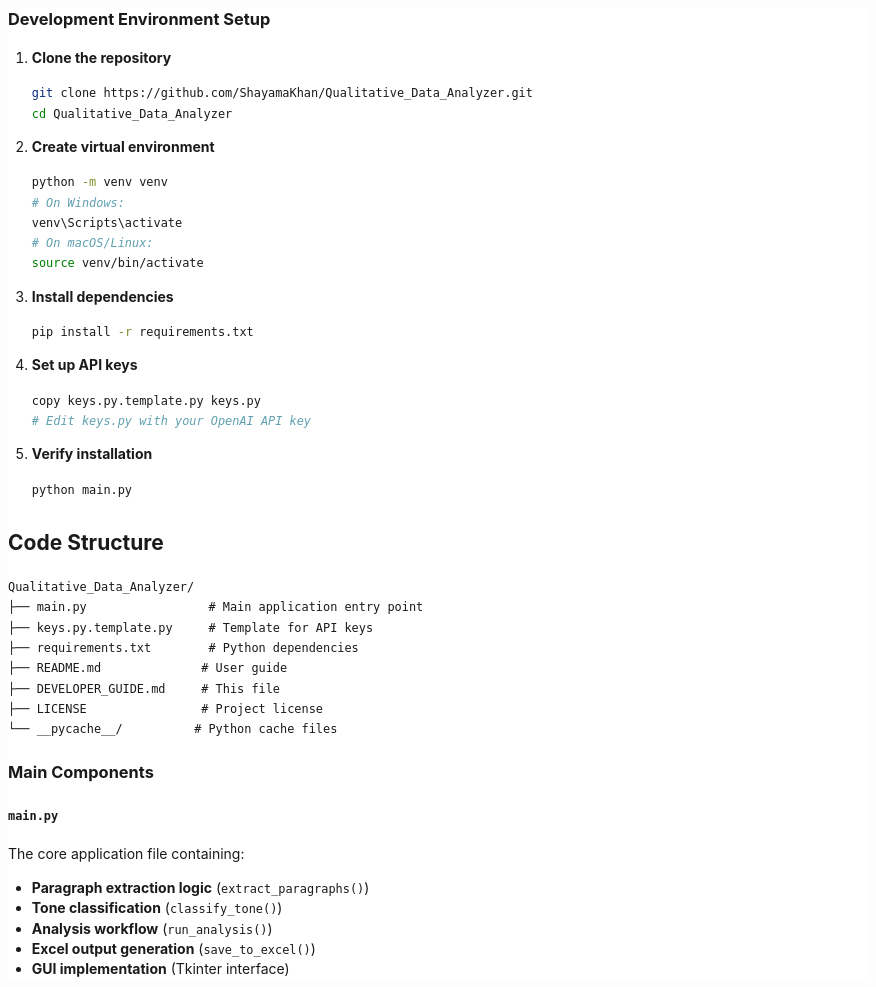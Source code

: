 ### Development Environment Setup

1. **Clone the repository**
   ```bash
   git clone https://github.com/ShayamaKhan/Qualitative_Data_Analyzer.git
   cd Qualitative_Data_Analyzer
   ```

2. **Create virtual environment**
   ```bash
   python -m venv venv
   # On Windows:
   venv\Scripts\activate
   # On macOS/Linux:
   source venv/bin/activate
   ```

3. **Install dependencies**
   ```bash
   pip install -r requirements.txt
   ```

4. **Set up API keys**
   ```bash
   copy keys.py.template.py keys.py
   # Edit keys.py with your OpenAI API key
   ```

5. **Verify installation**
   ```bash
   python main.py
   ```

## Code Structure

```
Qualitative_Data_Analyzer/
├── main.py                 # Main application entry point
├── keys.py.template.py     # Template for API keys
├── requirements.txt        # Python dependencies
├── README.md              # User guide
├── DEVELOPER_GUIDE.md     # This file
├── LICENSE                # Project license
└── __pycache__/          # Python cache files
```

### Main Components

#### `main.py`
The core application file containing:
- **Paragraph extraction logic** (`extract_paragraphs()`)
- **Tone classification** (`classify_tone()`)
- **Analysis workflow** (`run_analysis()`)
- **Excel output generation** (`save_to_excel()`)
- **GUI implementation** (Tkinter interface)
